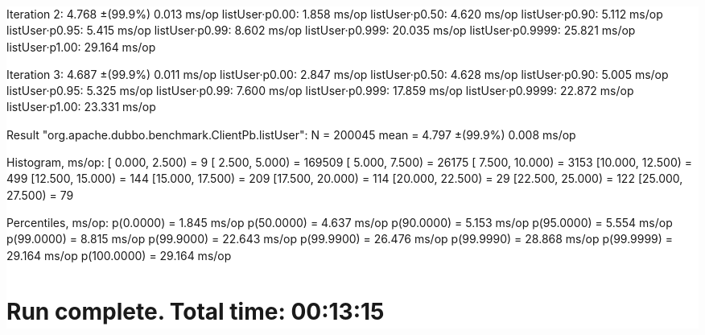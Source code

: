 Iteration   2: 4.768 ±(99.9%) 0.013 ms/op
                 listUser·p0.00:   1.858 ms/op
                 listUser·p0.50:   4.620 ms/op
                 listUser·p0.90:   5.112 ms/op
                 listUser·p0.95:   5.415 ms/op
                 listUser·p0.99:   8.602 ms/op
                 listUser·p0.999:  20.035 ms/op
                 listUser·p0.9999: 25.821 ms/op
                 listUser·p1.00:   29.164 ms/op

Iteration   3: 4.687 ±(99.9%) 0.011 ms/op
                 listUser·p0.00:   2.847 ms/op
                 listUser·p0.50:   4.628 ms/op
                 listUser·p0.90:   5.005 ms/op
                 listUser·p0.95:   5.325 ms/op
                 listUser·p0.99:   7.600 ms/op
                 listUser·p0.999:  17.859 ms/op
                 listUser·p0.9999: 22.872 ms/op
                 listUser·p1.00:   23.331 ms/op



Result "org.apache.dubbo.benchmark.ClientPb.listUser":
  N = 200045
  mean =      4.797 ±(99.9%) 0.008 ms/op

  Histogram, ms/op:
    [ 0.000,  2.500) = 9 
    [ 2.500,  5.000) = 169509 
    [ 5.000,  7.500) = 26175 
    [ 7.500, 10.000) = 3153 
    [10.000, 12.500) = 499 
    [12.500, 15.000) = 144 
    [15.000, 17.500) = 209 
    [17.500, 20.000) = 114 
    [20.000, 22.500) = 29 
    [22.500, 25.000) = 122 
    [25.000, 27.500) = 79 

  Percentiles, ms/op:
      p(0.0000) =      1.845 ms/op
     p(50.0000) =      4.637 ms/op
     p(90.0000) =      5.153 ms/op
     p(95.0000) =      5.554 ms/op
     p(99.0000) =      8.815 ms/op
     p(99.9000) =     22.643 ms/op
     p(99.9900) =     26.476 ms/op
     p(99.9990) =     28.868 ms/op
     p(99.9999) =     29.164 ms/op
    p(100.0000) =     29.164 ms/op


# Run complete. Total time: 00:13:15
